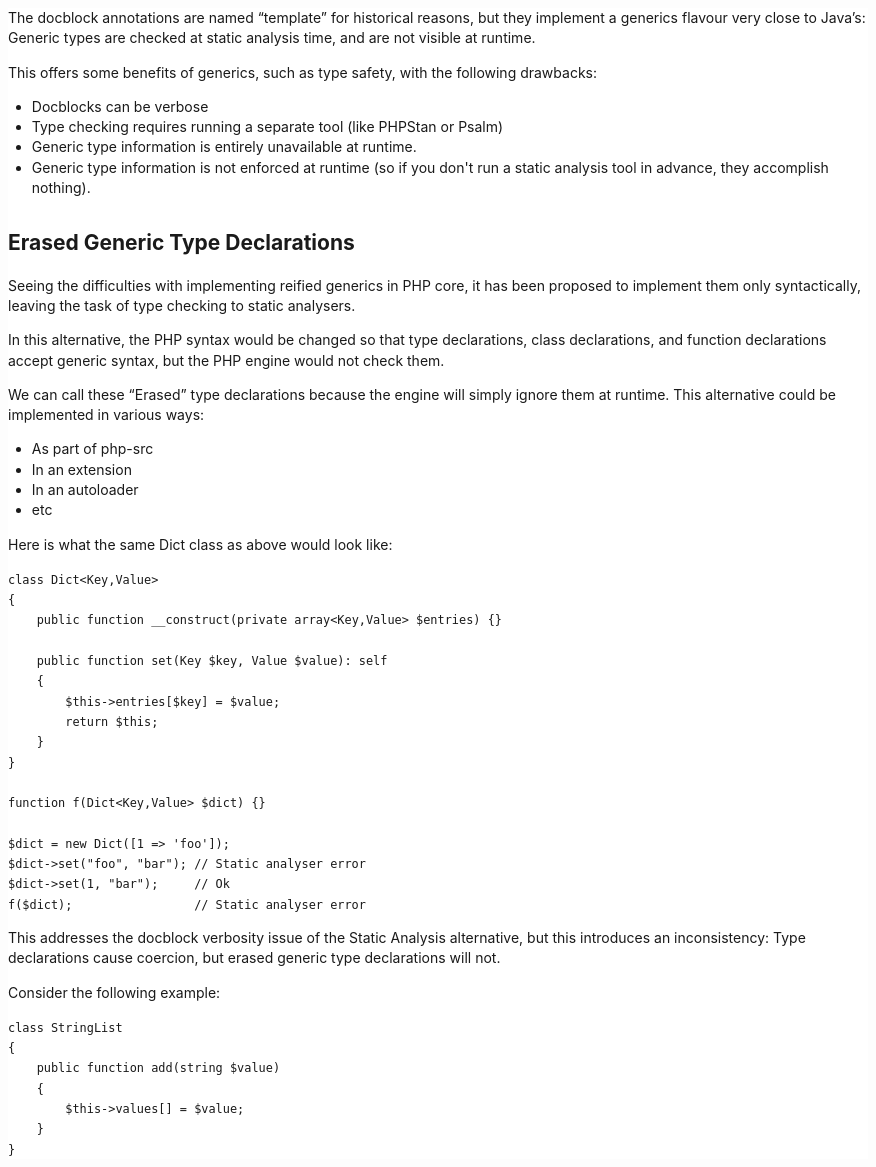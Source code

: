 The docblock annotations are named “template” for historical reasons, but they implement a generics flavour very close to Java’s: Generic types are checked at static analysis time, and are not visible at runtime.

This offers some benefits of generics, such as type safety, with the following drawbacks:

- Docblocks can be verbose
- Type checking requires running a separate tool (like PHPStan or Psalm)
- Generic type information is entirely unavailable at runtime.
- Generic type information is not enforced at runtime (so if you don't run a static analysis tool in advance, they accomplish nothing).

## Erased Generic Type Declarations

Seeing the difficulties with implementing reified generics in PHP core, it has been proposed to implement them only syntactically, leaving the task of type checking to static analysers.

In this alternative, the PHP syntax would be changed so that type declarations, class declarations, and function declarations accept generic syntax, but the PHP engine would not check them.

We can call these “Erased” type declarations because the engine will simply ignore them at runtime. This alternative could be implemented in various ways:

- As part of php-src
- In an extension
- In an autoloader
- etc

Here is what the same Dict class as above would look like:

	class Dict<Key,Value>
	{
		public function __construct(private array<Key,Value> $entries) {}

		public function set(Key $key, Value $value): self
		{
			$this->entries[$key] = $value;
			return $this;
		}
	}

	function f(Dict<Key,Value> $dict) {}

	$dict = new Dict([1 => 'foo']);
	$dict->set("foo", "bar"); // Static analyser error
	$dict->set(1, "bar");     // Ok
	f($dict);                 // Static analyser error

This addresses the docblock verbosity issue of the Static Analysis alternative, but this introduces an inconsistency: Type declarations cause coercion, but erased generic type declarations will not.

Consider the following example:

	class StringList
	{
		public function add(string $value)
		{
			$this->values[] = $value;
		}
	}
